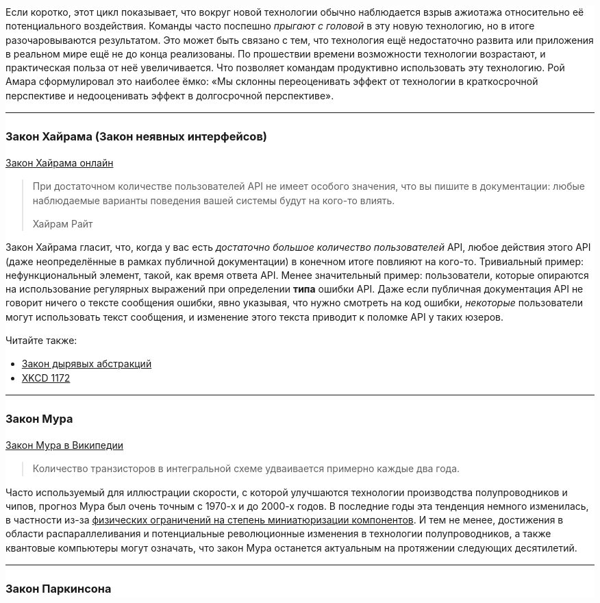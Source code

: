 Если коротко, этот цикл показывает, что вокруг новой технологии обычно наблюдается взрыв ажиотажа относительно её потенциального воздействия. Команды часто поспешно _прыгают с головой_ в эту новую технологию, но в итоге разочаровываются результатом. Это может быть связано с тем, что технология ещё недостаточно развита или приложения в реальном мире ещё не до конца реализованы. По прошествии времени возможности технологии возрастают, и практическая польза от неё увеличивается. Что позволяет командам продуктивно использовать эту технологию. Рой Амара сформулировал это наиболее ёмко: «Мы склонны переоценивать эффект от технологии в краткосрочной перспективе и недооценивать эффект в долгосрочной перспективе».

---

### Закон Хайрама (Закон неявных интерфейсов)

[Закон Хайрама онлайн](http://www.hyrumslaw.com/)

> При достаточном количестве пользователей API
> не имеет особого значения, что вы пишите в документации:
> любые наблюдаемые варианты поведения вашей системы
> будут на кого-то влиять.
>
> Хайрам Райт

Закон Хайрама гласит, что, когда у вас есть _достаточно большое количество пользователей_ API, любое действия этого API (даже неопределённые в рамках публичной документации) в конечном итоге повлияют на кого-то. Тривиальный пример: нефункциональный элемент, такой, как время ответа API. Менее значительный пример: пользователи, которые опираются на использование регулярных выражений при определении **типа** ошибки API. Даже если публичная документация API не говорит ничего о тексте сообщения ошибки, явно указывая, что нужно смотреть на код ошибки, _некоторые_ пользователи могут использовать текст сообщения, и изменение этого текста приводит к поломке API у таких юзеров.

Читайте также:

- [Закон дырявых абстракций](#закон-дырявых-абстракций)
- [XKCD 1172](https://xkcd.com/1172/)

---

### Закон Мура

[Закон Мура в Википедии](https://ru.wikipedia.org/wiki/%D0%97%D0%B0%D0%BA%D0%BE%D0%BD_%D0%9C%D1%83%D1%80%D0%B0)

> Количество транзисторов в интегральной схеме удваивается примерно каждые два года.

Часто используемый для иллюстрации скорости, с которой улучшаются технологии производства полупроводников и чипов, прогноз Мура был очень точным с 1970-х и до 2000-х годов. В последние годы эта тенденция немного изменилась, в частности из-за [физических ограничений на степень миниатюризации компонентов](https://ru.wikipedia.org/wiki/%D0%A2%D1%83%D0%BD%D0%BD%D0%B5%D0%BB%D1%8C%D0%BD%D1%8B%D0%B9_%D1%8D%D1%84%D1%84%D0%B5%D0%BA%D1%82). И тем не менее, достижения в области распараллеливания и потенциальные революционные изменения в технологии полупроводников, а также квантовые компьютеры могут означать, что закон Мура останется актуальным на протяжении следующих десятилетий.

---

### Закон Паркинсона
